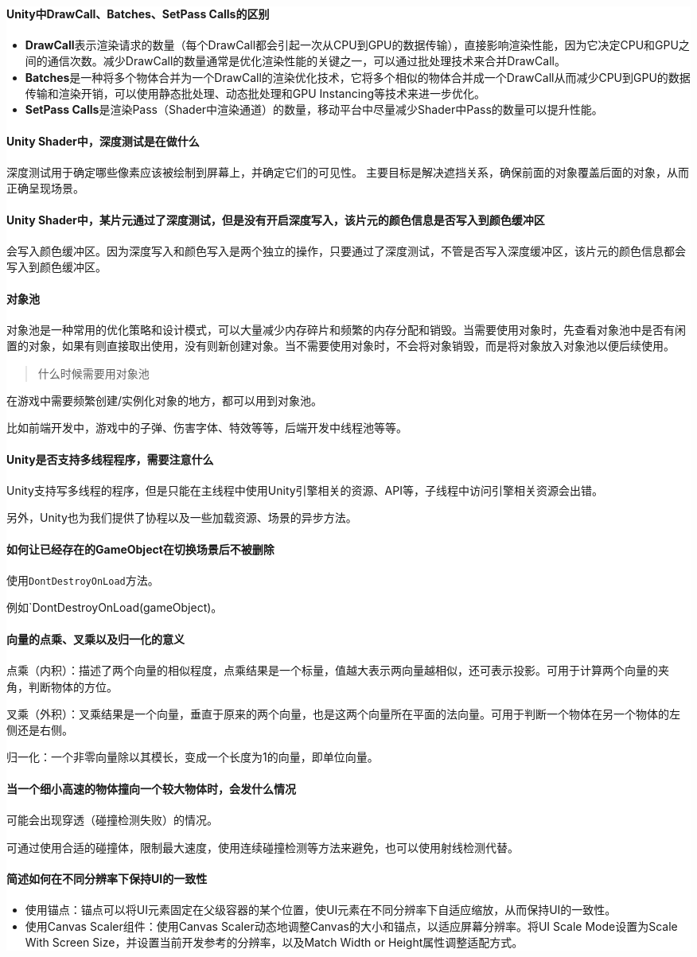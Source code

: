 #### Unity中DrawCall、Batches、SetPass Calls的区别

- **DrawCall**表示渲染请求的数量（每个DrawCall都会引起一次从CPU到GPU的数据传输），直接影响渲染性能，因为它决定CPU和GPU之间的通信次数。减少DrawCall的数量通常是优化渲染性能的关键之一，可以通过批处理技术来合并DrawCall。
- **Batches**是一种将多个物体合并为一个DrawCall的渲染优化技术，它将多个相似的物体合并成一个DrawCall从而减少CPU到GPU的数据传输和渲染开销，可以使用静态批处理、动态批处理和GPU Instancing等技术来进一步优化。
- **SetPass Calls**是渲染Pass（Shader中渲染通道）的数量，移动平台中尽量减少Shader中Pass的数量可以提升性能。

#### Unity Shader中，深度测试是在做什么

深度测试用于确定哪些像素应该被绘制到屏幕上，并确定它们的可见性。
主要目标是解决遮挡关系，确保前面的对象覆盖后面的对象，从而正确呈现场景。

#### Unity Shader中，某片元通过了深度测试，但是没有开启深度写入，该片元的颜色信息是否写入到颜色缓冲区

会写入颜色缓冲区。因为深度写入和颜色写入是两个独立的操作，只要通过了深度测试，不管是否写入深度缓冲区，该片元的颜色信息都会写入到颜色缓冲区。

#### 对象池

对象池是一种常用的优化策略和设计模式，可以大量减少内存碎片和频繁的内存分配和销毁。当需要使用对象时，先查看对象池中是否有闲置的对象，如果有则直接取出使用，没有则新创建对象。当不需要使用对象时，不会将对象销毁，而是将对象放入对象池以便后续使用。

> 什么时候需要用对象池

在游戏中需要频繁创建/实例化对象的地方，都可以用到对象池。

比如前端开发中，游戏中的子弹、伤害字体、特效等等，后端开发中线程池等等。

#### Unity是否支持多线程程序，需要注意什么

Unity支持写多线程的程序，但是只能在主线程中使用Unity引擎相关的资源、API等，子线程中访问引擎相关资源会出错。

另外，Unity也为我们提供了协程以及一些加载资源、场景的异步方法。

#### 如何让已经存在的GameObject在切换场景后不被删除

使用`DontDestroyOnLoad`方法。

例如`DontDestroyOnLoad(gameObject)。

#### 向量的点乘、叉乘以及归一化的意义

点乘（内积）：描述了两个向量的相似程度，点乘结果是一个标量，值越大表示两向量越相似，还可表示投影。可用于计算两个向量的夹角，判断物体的方位。

叉乘（外积）：叉乘结果是一个向量，垂直于原来的两个向量，也是这两个向量所在平面的法向量。可用于判断一个物体在另一个物体的左侧还是右侧。

归一化：一个非零向量除以其模长，变成一个长度为1的向量，即单位向量。

#### 当一个细小高速的物体撞向一个较大物体时，会发什么情况

可能会出现穿透（碰撞检测失败）的情况。

可通过使用合适的碰撞体，限制最大速度，使用连续碰撞检测等方法来避免，也可以使用射线检测代替。

#### 简述如何在不同分辨率下保持UI的一致性

- 使用锚点：锚点可以将UI元素固定在父级容器的某个位置，使UI元素在不同分辨率下自适应缩放，从而保持UI的一致性。
- 使用Canvas Scaler组件：使用Canvas Scaler动态地调整Canvas的大小和锚点，以适应屏幕分辨率。将UI Scale Mode设置为Scale With Screen Size，并设置当前开发参考的分辨率，以及Match Width or Height属性调整适配方式。
